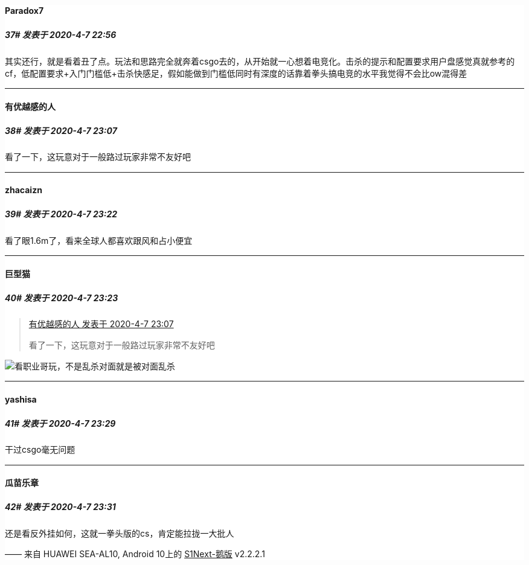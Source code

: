 ####  Paradox7  
##### 37#       发表于 2020-4-7 22:56


其实还行，就是看着丑了点。玩法和思路完全就奔着csgo去的，从开始就一心想着电竞化。击杀的提示和配置要求用户盘感觉真就参考的cf，低配置要求+入门门槛低+击杀快感足，假如能做到门槛低同时有深度的话靠着拳头搞电竞的水平我觉得不会比ow混得差


-----

####  有优越感的人  
##### 38#       发表于 2020-4-7 23:07


看了一下，这玩意对于一般路过玩家非常不友好吧


-----

####  zhacaizn  
##### 39#       发表于 2020-4-7 23:22


看了眼1.6m了，看来全球人都喜欢跟风和占小便宜


-----

####  巨型猫  
##### 40#       发表于 2020-4-7 23:23


<blockquote><a href="httphttps://bbs.saraba1st.com/2b/forum.php?mod=redirect&amp;goto=findpost&amp;pid=47008497&amp;ptid=1922974" target="_blank">有优越感的人 发表于 2020-4-7 23:07</a>

看了一下，这玩意对于一般路过玩家非常不友好吧</blockquote>
<img src="https://static.saraba1st.com/image/smiley/face2017/067.png" referrerpolicy="no-referrer">看职业哥玩，不是乱杀对面就是被对面乱杀


-----

####  yashisa  
##### 41#       发表于 2020-4-7 23:29


干过csgo毫无问题


-----

####  瓜苗乐章  
##### 42#       发表于 2020-4-7 23:31


还是看反外挂如何，这就一拳头版的cs，肯定能拉拢一大批人

—— 来自 HUAWEI SEA-AL10, Android 10上的 [S1Next-鹅版](https://github.com/ykrank/S1-Next/releases) v2.2.2.1
